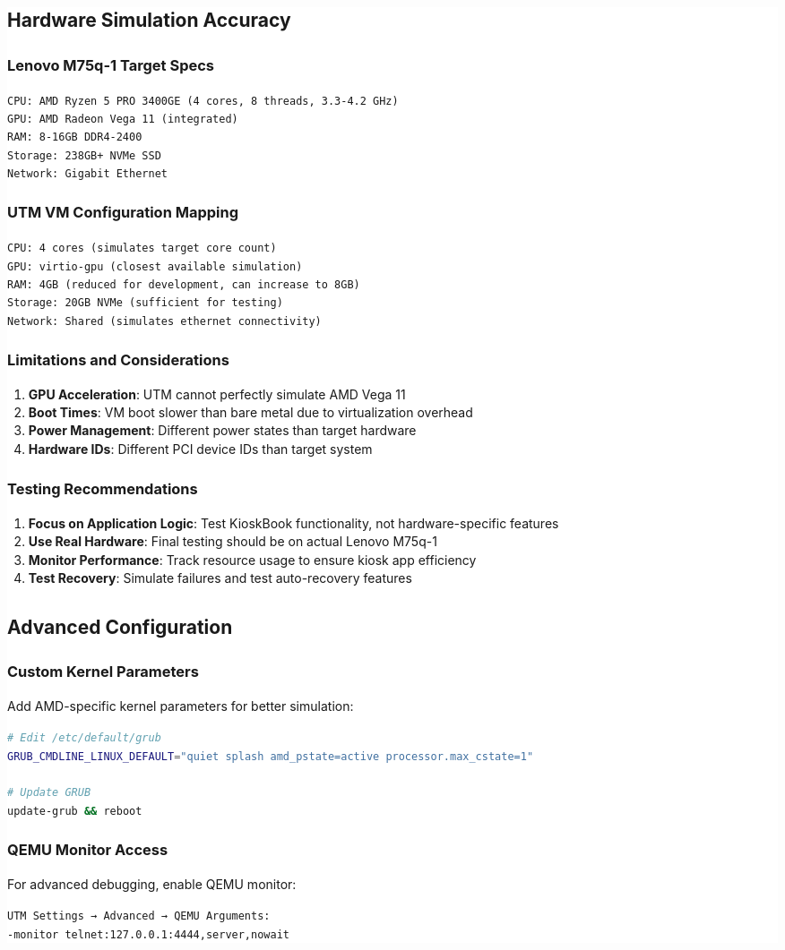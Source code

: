 ## Hardware Simulation Accuracy

### Lenovo M75q-1 Target Specs
```
CPU: AMD Ryzen 5 PRO 3400GE (4 cores, 8 threads, 3.3-4.2 GHz)
GPU: AMD Radeon Vega 11 (integrated)
RAM: 8-16GB DDR4-2400
Storage: 238GB+ NVMe SSD
Network: Gigabit Ethernet
```

### UTM VM Configuration Mapping
```
CPU: 4 cores (simulates target core count)
GPU: virtio-gpu (closest available simulation)
RAM: 4GB (reduced for development, can increase to 8GB)
Storage: 20GB NVMe (sufficient for testing)
Network: Shared (simulates ethernet connectivity)
```

### Limitations and Considerations

1. **GPU Acceleration**: UTM cannot perfectly simulate AMD Vega 11
2. **Boot Times**: VM boot slower than bare metal due to virtualization overhead
3. **Power Management**: Different power states than target hardware
4. **Hardware IDs**: Different PCI device IDs than target system

### Testing Recommendations

1. **Focus on Application Logic**: Test KioskBook functionality, not hardware-specific features
2. **Use Real Hardware**: Final testing should be on actual Lenovo M75q-1
3. **Monitor Performance**: Track resource usage to ensure kiosk app efficiency
4. **Test Recovery**: Simulate failures and test auto-recovery features

## Advanced Configuration

### Custom Kernel Parameters
Add AMD-specific kernel parameters for better simulation:
```bash
# Edit /etc/default/grub
GRUB_CMDLINE_LINUX_DEFAULT="quiet splash amd_pstate=active processor.max_cstate=1"

# Update GRUB
update-grub && reboot
```

### QEMU Monitor Access
For advanced debugging, enable QEMU monitor:
```
UTM Settings → Advanced → QEMU Arguments:
-monitor telnet:127.0.0.1:4444,server,nowait
```

